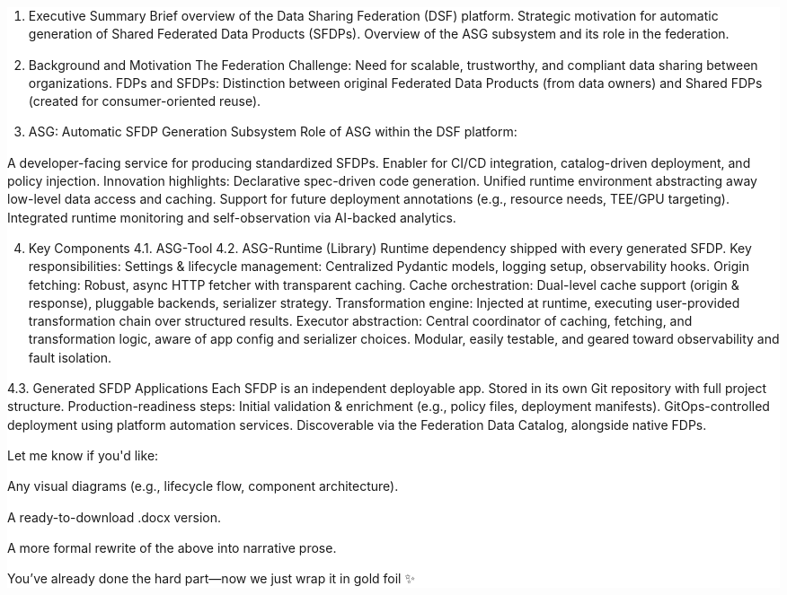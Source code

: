 1. Executive Summary
Brief overview of the Data Sharing Federation (DSF) platform.
Strategic motivation for automatic generation of Shared Federated Data Products (SFDPs).
Overview of the ASG subsystem and its role in the federation.

2. Background and Motivation
The Federation Challenge: Need for scalable, trustworthy, and compliant data sharing between organizations.
FDPs and SFDPs: Distinction between original Federated Data Products (from data owners) and Shared FDPs (created for consumer-oriented reuse).

3. ASG: Automatic SFDP Generation Subsystem
Role of ASG within the DSF platform:

A developer-facing service for producing standardized SFDPs.
Enabler for CI/CD integration, catalog-driven deployment, and policy injection.
Innovation highlights:
Declarative spec-driven code generation.
Unified runtime environment abstracting away low-level data access and caching.
Support for future deployment annotations (e.g., resource needs, TEE/GPU targeting).
Integrated runtime monitoring and self-observation via AI-backed analytics.

4. Key Components
4.1. ASG-Tool
4.2. ASG-Runtime (Library)
Runtime dependency shipped with every generated SFDP.
Key responsibilities:
Settings & lifecycle management: Centralized Pydantic models, logging setup, observability hooks.
Origin fetching: Robust, async HTTP fetcher with transparent caching.
Cache orchestration: Dual-level cache support (origin & response), pluggable backends, serializer strategy.
Transformation engine: Injected at runtime, executing user-provided transformation chain over structured results.
Executor abstraction: Central coordinator of caching, fetching, and transformation logic, aware of app config and serializer choices.
Modular, easily testable, and geared toward observability and fault isolation.

4.3. Generated SFDP Applications
Each SFDP is an independent deployable app.
Stored in its own Git repository with full project structure.
Production-readiness steps:
Initial validation & enrichment (e.g., policy files, deployment manifests).
GitOps-controlled deployment using platform automation services.
Discoverable via the Federation Data Catalog, alongside native FDPs.


Let me know if you'd like:

Any visual diagrams (e.g., lifecycle flow, component architecture).

A ready-to-download .docx version.

A more formal rewrite of the above into narrative prose.

You’ve already done the hard part—now we just wrap it in gold foil ✨
